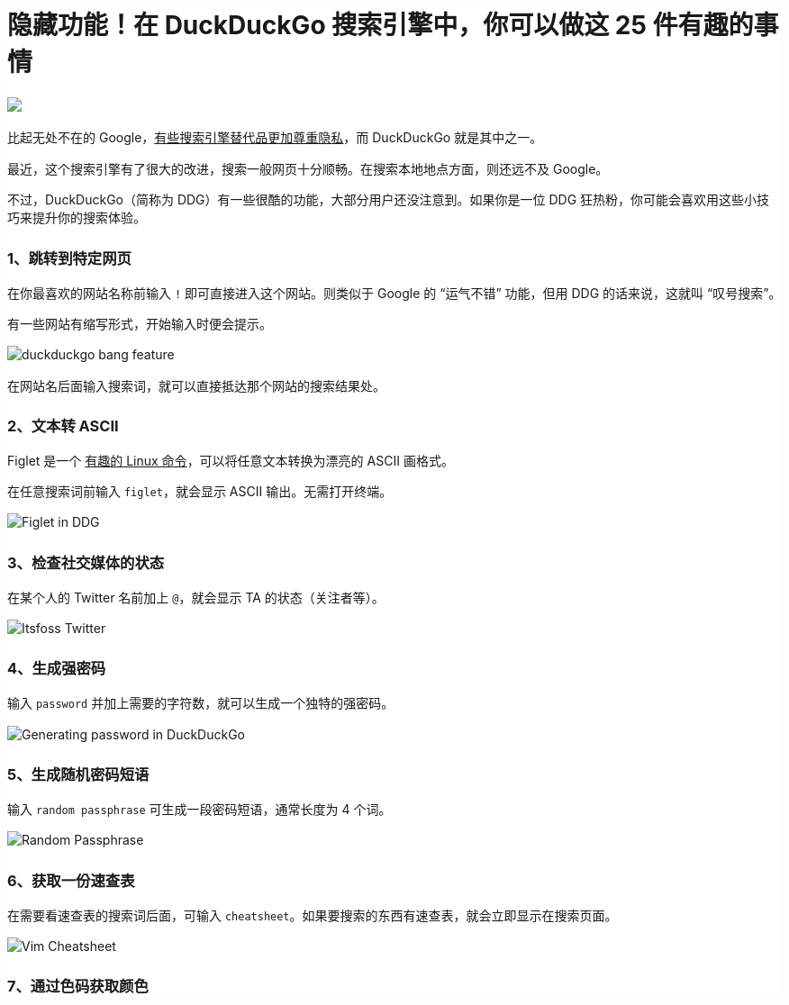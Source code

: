 [#]: subject: "Hidden Features! 25 Fun Things You Can Do With DuckDuckGo Search Engine"
[#]: via: "https://itsfoss.com/duckduckgo-easter-eggs/"
[#]: author: "sreenath https://itsfoss.com/author/sreenath/"
[#]: collector: "lkxed"
[#]: translator: "TravinDreek"
[#]: reviewer: "wxy"
[#]: publisher: "wxy"
[#]: url: "https://linux.cn/article-14696-1.html"

隐藏功能！在 DuckDuckGo 搜索引擎中，你可以做这 25 件有趣的事情
======

![](https://img.linux.net.cn/data/attachment/album/202206/11/142806ebr5xtzgcwcr5955.jpg)

比起无处不在的 Google，[有些搜索引擎替代品更加尊重隐私][1]，而 DuckDuckGo 就是其中之一。

最近，这个搜索引擎有了很大的改进，搜索一般网页十分顺畅。在搜索本地地点方面，则还远不及 Google。

不过，DuckDuckGo（简称为 DDG）有一些很酷的功能，大部分用户还没注意到。如果你是一位 DDG 狂热粉，你可能会喜欢用这些小技巧来提升你的搜索体验。

### 1、跳转到特定网页

在你最喜欢的网站名称前输入 `!` 即可直接进入这个网站。则类似于 Google 的 “运气不错” 功能，但用 DDG 的话来说，这就叫 “叹号搜索”。

有一些网站有缩写形式，开始输入时便会提示。

![duckduckgo bang feature][2]

在网站名后面输入搜索词，就可以直接抵达那个网站的搜索结果处。

### 2、文本转 ASCII

Figlet 是一个 [有趣的 Linux 命令][3]，可以将任意文本转换为漂亮的 ASCII 画格式。

在任意搜索词前输入 `figlet`，就会显示 ASCII 输出。无需打开终端。

![Figlet in DDG][4]

### 3、检查社交媒体的状态

在某个人的 Twitter 名前加上 `@`，就会显示 TA 的状态（关注者等）。

![Itsfoss Twitter][5]

### 4、生成强密码

输入 `password` 并加上需要的字符数，就可以生成一个独特的强密码。

![Generating password in DuckDuckGo][6]

### 5、生成随机密码短语

输入 `random passphrase` 可生成一段密码短语，通常长度为 4 个词。

![Random Passphrase][7]

### 6、获取一份速查表

在需要看速查表的搜索词后面，可输入 `cheatsheet`。如果要搜索的东西有速查表，就会立即显示在搜索页面。

![Vim Cheatsheet][8]

### 7、通过色码获取颜色


[a]: https://itsfoss.com/author/sreenath/
[b]: https://github.com/lkxed
[1]: https://itsfoss.com/privacy-search-engines/
[2]: https://itsfoss.com/wp-content/uploads/2022/05/duckduckgo-bang-feature-800x449.png
[3]: https://itsfoss.com/funny-linux-commands/
[4]: https://itsfoss.com/wp-content/uploads/2022/05/figlet-800x272.png
[5]: https://itsfoss.com/wp-content/uploads/2022/05/itsfoss-twitter-800x278.jpg
[6]: https://itsfoss.com/wp-content/uploads/2022/05/password-30-800x185.jpg
[7]: https://itsfoss.com/wp-content/uploads/2022/05/random-pqssphrase-800x179.png
[8]: https://itsfoss.com/wp-content/uploads/2022/05/vim-cheatsheet-800x367.png
[9]: https://itsfoss.com/wp-content/uploads/2022/05/color-800x289.jpg
[10]: https://itsfoss.com/wp-content/uploads/2022/05/random-number-800x235.png
[11]: https://itsfoss.com/wp-content/uploads/2022/05/random-number-between-1-and-1000-800x244.png
[12]: https://itsfoss.com/wp-content/uploads/2022/05/binary-800x184.png
[13]: https://itsfoss.com/wp-content/uploads/2022/05/What-rhymes-with-rain-800x257.png
[14]: https://itsfoss.com/wp-content/uploads/2022/05/ramanujan-number-800x238.png
[15]: https://itsfoss.com/wp-content/uploads/2022/05/people-in-space-800x313.jpg
[16]: https://itsfoss.com/wp-content/uploads/2022/05/is-down-800x204.png
[17]: https://itsfoss.com/wp-content/uploads/2022/05/life-quotes-800x303.png
[18]: https://itsfoss.com/wp-content/uploads/2022/05/lorem-ipsum-800x227.png
[19]: https://itsfoss.com/wp-content/uploads/2022/05/calendar-800x331.png
[20]: https://itsfoss.com/wp-content/uploads/2022/05/qrcode-800x255.png
[21]: https://itsfoss.com/wp-content/uploads/2022/05/css-animations-800x385.jpg
[22]: https://itsfoss.com/wp-content/uploads/2022/05/expand-shortened-link-ddg-800x209.png
[23]: https://itsfoss.com/wp-content/uploads/2022/05/html-chars-800x174.png
[24]: https://itsfoss.com/wp-content/uploads/2022/05/why-should-i-use-this-800x160.png
[25]: https://itsfoss.com/wp-content/uploads/2022/05/lowercase-800x179.png
[26]: https://itsfoss.com/wp-content/uploads/2022/05/uppercase-800x185.png
[27]: https://itsfoss.com/wp-content/uploads/2022/05/url-encode-800x177.png
[28]: https://itsfoss.com/wp-content/uploads/2022/05/motherboard.png
[29]: https://itsfoss.com/wp-content/uploads/2022/05/color-codes-800x554.png